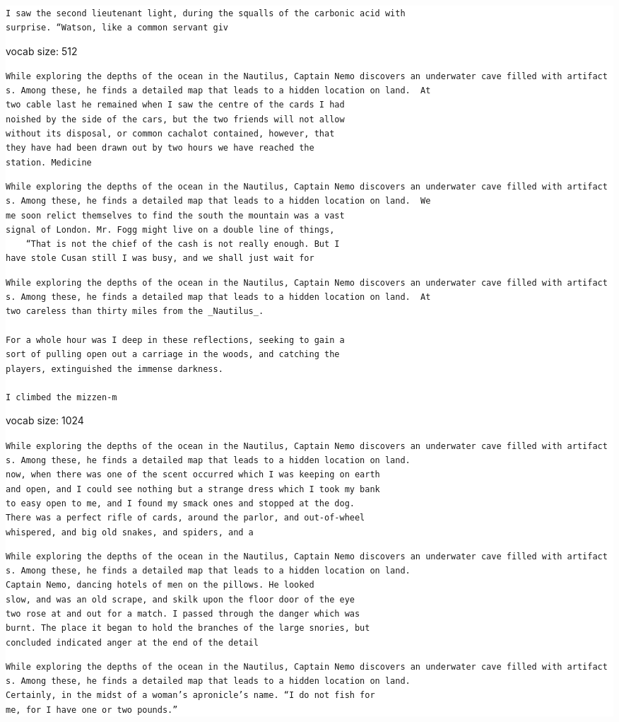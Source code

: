 ```
I saw the second lieutenant light, during the squalls of the carbonic acid with
surprise. “Watson, like a common servant giv
```

vocab size: 512

```
While exploring the depths of the ocean in the Nautilus, Captain Nemo discovers an underwater cave filled with artifacts. Among these, he finds a detailed map that leads to a hidden location on land.  At
two cable last he remained when I saw the centre of the cards I had
noished by the side of the cars, but the two friends will not allow
without its disposal, or common cachalot contained, however, that
they have had been drawn out by two hours we have reached the
station. Medicine
```
```
While exploring the depths of the ocean in the Nautilus, Captain Nemo discovers an underwater cave filled with artifacts. Among these, he finds a detailed map that leads to a hidden location on land.  We
me soon relict themselves to find the south the mountain was a vast
signal of London. Mr. Fogg might live on a double line of things,
    “That is not the chief of the cash is not really enough. But I
have stole Cusan still I was busy, and we shall just wait for
```
```
While exploring the depths of the ocean in the Nautilus, Captain Nemo discovers an underwater cave filled with artifacts. Among these, he finds a detailed map that leads to a hidden location on land.  At
two careless than thirty miles from the _Nautilus_.

For a whole hour was I deep in these reflections, seeking to gain a
sort of pulling open out a carriage in the woods, and catching the
players, extinguished the immense darkness.

I climbed the mizzen-m
```

vocab size: 1024

```
While exploring the depths of the ocean in the Nautilus, Captain Nemo discovers an underwater cave filled with artifacts. Among these, he finds a detailed map that leads to a hidden location on land. 
now, when there was one of the scent occurred which I was keeping on earth
and open, and I could see nothing but a strange dress which I took my bank
to easy open to me, and I found my smack ones and stopped at the dog.
There was a perfect rifle of cards, around the parlor, and out-of-wheel
whispered, and big old snakes, and spiders, and a
```
```
While exploring the depths of the ocean in the Nautilus, Captain Nemo discovers an underwater cave filled with artifacts. Among these, he finds a detailed map that leads to a hidden location on land. 
Captain Nemo, dancing hotels of men on the pillows. He looked
slow, and was an old scrape, and skilk upon the floor door of the eye
two rose at and out for a match. I passed through the danger which was
burnt. The place it began to hold the branches of the large snories, but
concluded indicated anger at the end of the detail
```
```
While exploring the depths of the ocean in the Nautilus, Captain Nemo discovers an underwater cave filled with artifacts. Among these, he finds a detailed map that leads to a hidden location on land. 
Certainly, in the midst of a woman’s apronicle’s name. “I do not fish for
me, for I have one or two pounds.”

```